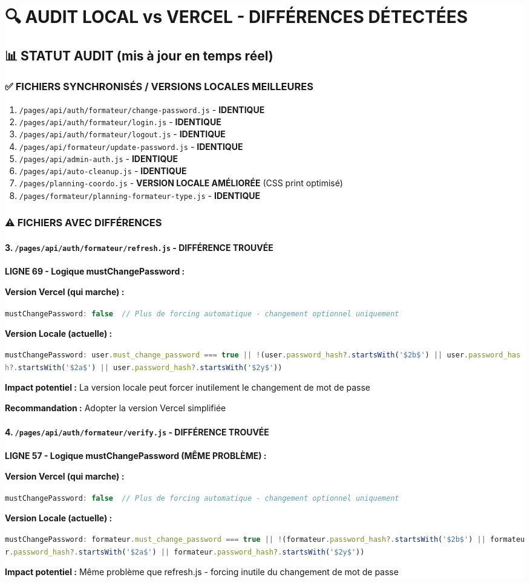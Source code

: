 # 🔍 AUDIT LOCAL vs VERCEL - DIFFÉRENCES DÉTECTÉES

## 📊 STATUT AUDIT (mis à jour en temps réel)

### ✅ FICHIERS SYNCHRONISÉS / VERSIONS LOCALES MEILLEURES
1. `/pages/api/auth/formateur/change-password.js` - **IDENTIQUE**
2. `/pages/api/auth/formateur/login.js` - **IDENTIQUE**  
3. `/pages/api/auth/formateur/logout.js` - **IDENTIQUE**
4. `/pages/api/formateur/update-password.js` - **IDENTIQUE**
5. `/pages/api/admin-auth.js` - **IDENTIQUE**
6. `/pages/api/auto-cleanup.js` - **IDENTIQUE**
7. `/pages/planning-coordo.js` - **VERSION LOCALE AMÉLIORÉE** (CSS print optimisé)
8. `/pages/formateur/planning-formateur-type.js` - **IDENTIQUE**

### ⚠️ FICHIERS AVEC DIFFÉRENCES

#### 3. `/pages/api/auth/formateur/refresh.js` - **DIFFÉRENCE TROUVÉE**

**LIGNE 69 - Logique mustChangePassword :**

**Version Vercel (qui marche) :**
```javascript
mustChangePassword: false  // Plus de forcing automatique - changement optionnel uniquement
```

**Version Locale (actuelle) :**
```javascript
mustChangePassword: user.must_change_password === true || !(user.password_hash?.startsWith('$2b$') || user.password_hash?.startsWith('$2a$') || user.password_hash?.startsWith('$2y$'))
```

**Impact potentiel :** La version locale peut forcer inutilement le changement de mot de passe

**Recommandation :** Adopter la version Vercel simplifiée

#### 4. `/pages/api/auth/formateur/verify.js` - **DIFFÉRENCE TROUVÉE**

**LIGNE 57 - Logique mustChangePassword (MÊME PROBLÈME) :**

**Version Vercel (qui marche) :**
```javascript
mustChangePassword: false  // Plus de forcing automatique - changement optionnel uniquement
```

**Version Locale (actuelle) :**
```javascript
mustChangePassword: formateur.must_change_password === true || !(formateur.password_hash?.startsWith('$2b$') || formateur.password_hash?.startsWith('$2a$') || formateur.password_hash?.startsWith('$2y$'))
```

**Impact potentiel :** Même problème que refresh.js - forcing inutile du changement de mot de passe
